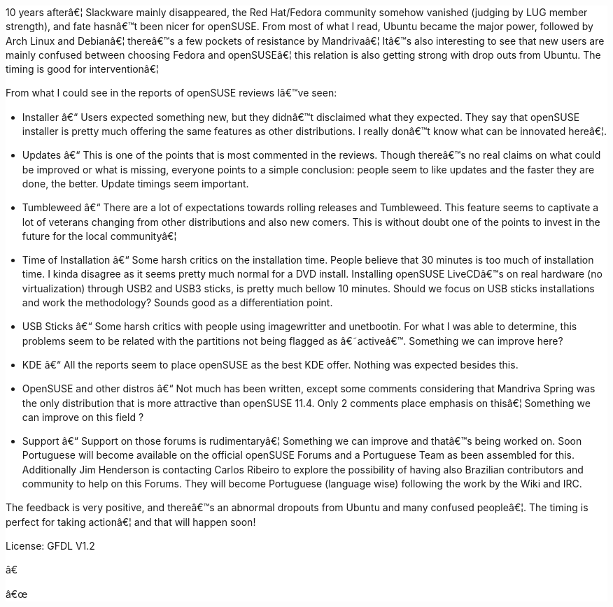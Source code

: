 10 years afterâ€¦ Slackware mainly disappeared, the Red Hat/Fedora community somehow
      vanished (judging by LUG member strength), and fate hasnâ€™t been nicer for openSUSE. From most
      of what I read, Ubuntu became the major power, followed by Arch Linux and Debianâ€¦ thereâ€™s a
      few pockets of resistance by Mandrivaâ€¦ Itâ€™s also interesting to see that new users are mainly
      confused between choosing Fedora and openSUSEâ€¦ this relation is also getting strong with drop
      outs from Ubuntu. The timing is good for interventionâ€¦

From what I could see in the reports of openSUSE reviews Iâ€™ve seen:

  * Installer â€“ Users expected something new, but they didnâ€™t disclaimed what they
            expected. They say that openSUSE installer is pretty much offering the same features as
            other distributions. I really donâ€™t know what can be innovated hereâ€¦.

  * Updates â€“ This is one of the points that is most commented in the reviews. Though
            thereâ€™s no real claims on what could be improved or what is missing, everyone points to
            a simple conclusion: people seem to like updates and the faster they are done, the
            better. Update timings seem important.

  * Tumbleweed â€“ There are a lot of expectations towards rolling releases and
            Tumbleweed. This feature seems to captivate a lot of veterans changing from other
            distributions and also new comers. This is without doubt one of the points to invest in
            the future for the local communityâ€¦

  * Time of Installation â€“ Some harsh critics on the installation time. People believe
            that 30 minutes is too much of installation time. I kinda disagree as it seems pretty
            much normal for a DVD install. Installing openSUSE LiveCDâ€™s on real hardware (no
            virtualization) through USB2 and USB3 sticks, is pretty much bellow 10 minutes. Should
            we focus on USB sticks installations and work the methodology? Sounds good as a
            differentiation point.

  * USB Sticks â€“ Some harsh critics with people using imagewritter and unetbootin. For
            what I was able to determine, this problems seem to be related with the partitions not
            being flagged as â€˜activeâ€™. Something we can improve here?

  * KDE â€“ All the reports seem to place openSUSE as the best KDE offer. Nothing was
            expected besides this.

  * OpenSUSE and other distros â€“ Not much has been written, except some comments
            considering that Mandriva Spring was the only distribution that is more attractive than
            openSUSE 11.4. Only 2 comments place emphasis on thisâ€¦ Something we can improve on this
            field ?

  * Support â€“ Support on those forums is rudimentaryâ€¦ Something we can improve and
            thatâ€™s being worked on. Soon Portuguese will become available on the official openSUSE
            Forums and a Portuguese Team as been assembled for this. Additionally Jim Henderson is
            contacting Carlos Ribeiro to explore the possibility of having also Brazilian
            contributors and community to help on this Forums. They will become Portuguese (language
            wise) following the work by the Wiki and IRC.

The feedback is very positive, and thereâ€™s an abnormal dropouts from Ubuntu and many
      confused peopleâ€¦. The timing is perfect for taking actionâ€¦ and that will happen soon! 

License: GFDL V1.2

â€

â€œ
